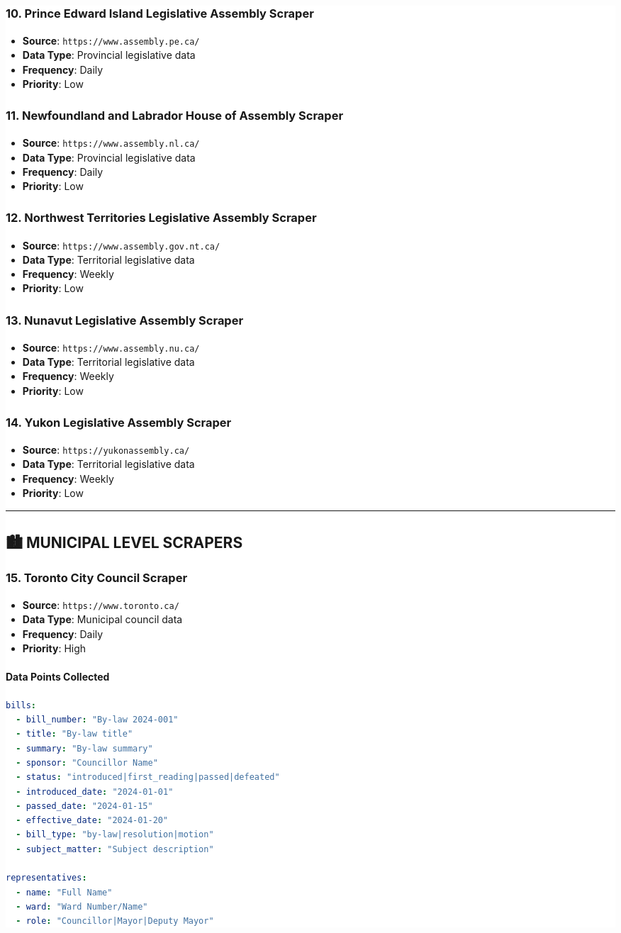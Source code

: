 ### **10. Prince Edward Island Legislative Assembly Scraper**
- **Source**: `https://www.assembly.pe.ca/`
- **Data Type**: Provincial legislative data
- **Frequency**: Daily
- **Priority**: Low

### **11. Newfoundland and Labrador House of Assembly Scraper**
- **Source**: `https://www.assembly.nl.ca/`
- **Data Type**: Provincial legislative data
- **Frequency**: Daily
- **Priority**: Low

### **12. Northwest Territories Legislative Assembly Scraper**
- **Source**: `https://www.assembly.gov.nt.ca/`
- **Data Type**: Territorial legislative data
- **Frequency**: Weekly
- **Priority**: Low

### **13. Nunavut Legislative Assembly Scraper**
- **Source**: `https://www.assembly.nu.ca/`
- **Data Type**: Territorial legislative data
- **Frequency**: Weekly
- **Priority**: Low

### **14. Yukon Legislative Assembly Scraper**
- **Source**: `https://yukonassembly.ca/`
- **Data Type**: Territorial legislative data
- **Frequency**: Weekly
- **Priority**: Low

---

## 🏙️ **MUNICIPAL LEVEL SCRAPERS**

### **15. Toronto City Council Scraper**
- **Source**: `https://www.toronto.ca/`
- **Data Type**: Municipal council data
- **Frequency**: Daily
- **Priority**: High

#### **Data Points Collected**
```yaml
bills:
  - bill_number: "By-law 2024-001"
  - title: "By-law title"
  - summary: "By-law summary"
  - sponsor: "Councillor Name"
  - status: "introduced|first_reading|passed|defeated"
  - introduced_date: "2024-01-01"
  - passed_date: "2024-01-15"
  - effective_date: "2024-01-20"
  - bill_type: "by-law|resolution|motion"
  - subject_matter: "Subject description"

representatives:
  - name: "Full Name"
  - ward: "Ward Number/Name"
  - role: "Councillor|Mayor|Deputy Mayor"
```
